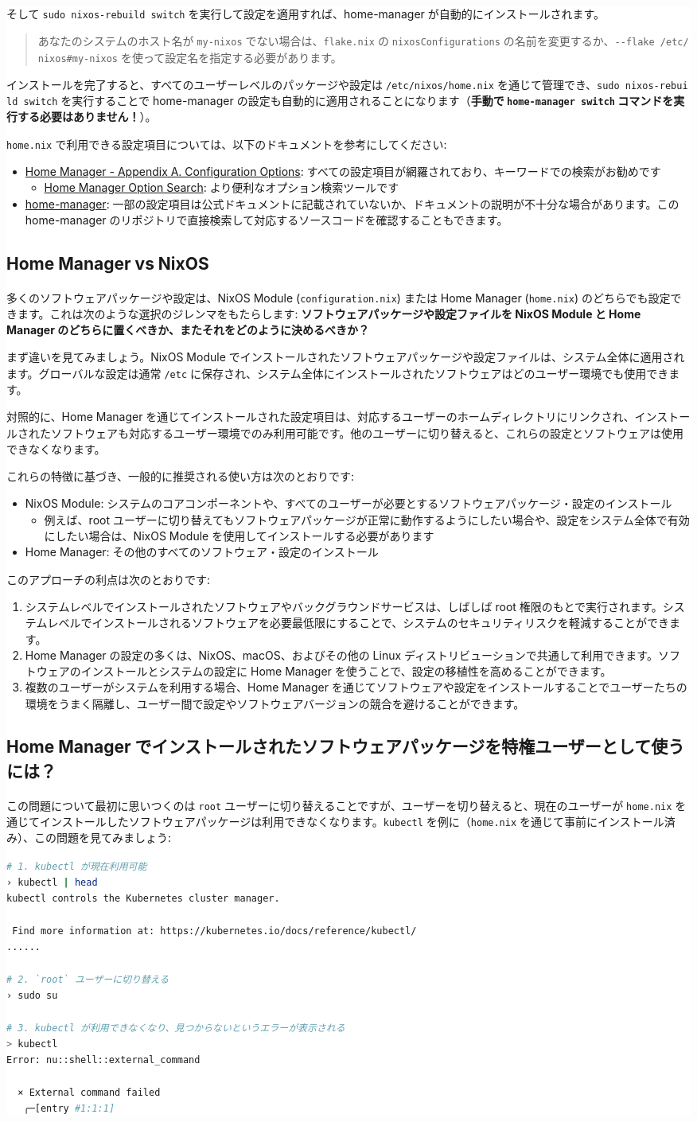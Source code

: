 そして `sudo nixos-rebuild switch` を実行して設定を適用すれば、home-manager が自動的にインストールされます。

> あなたのシステムのホスト名が `my-nixos` でない場合は、`flake.nix` の `nixosConfigurations` の名前を変更するか、`--flake /etc/nixos#my-nixos` を使って設定名を指定する必要があります。

インストールを完了すると、すべてのユーザーレベルのパッケージや設定は `/etc/nixos/home.nix` を通じて管理でき、`sudo nixos-rebuild switch` を実行することで home-manager の設定も自動的に適用されることになります（**手動で `home-manager switch` コマンドを実行する必要はありません！**）。

`home.nix` で利用できる設定項目については、以下のドキュメントを参考にしてください:

- [Home Manager - Appendix A. Configuration Options](https://nix-community.github.io/home-manager/options.xhtml):
  すべての設定項目が網羅されており、キーワードでの検索がお勧めです
  - [Home Manager Option Search](https://mipmip.github.io/home-manager-option-search/):
    より便利なオプション検索ツールです
- [home-manager](https://github.com/nix-community/home-manager): 一部の設定項目は公式ドキュメントに記載されていないか、ドキュメントの説明が不十分な場合があります。この home-manager のリポジトリで直接検索して対応するソースコードを確認することもできます。

## Home Manager vs NixOS

多くのソフトウェアパッケージや設定は、NixOS Module (`configuration.nix`) または Home Manager (`home.nix`) のどちらでも設定できます。これは次のような選択のジレンマをもたらします: **ソフトウェアパッケージや設定ファイルを NixOS Module と Home Manager のどちらに置くべきか、またそれをどのように決めるべきか？**

まず違いを見てみましょう。NixOS Module でインストールされたソフトウェアパッケージや設定ファイルは、システム全体に適用されます。グローバルな設定は通常 `/etc` に保存され、システム全体にインストールされたソフトウェアはどのユーザー環境でも使用できます。

対照的に、Home Manager を通じてインストールされた設定項目は、対応するユーザーのホームディレクトリにリンクされ、インストールされたソフトウェアも対応するユーザー環境でのみ利用可能です。他のユーザーに切り替えると、これらの設定とソフトウェアは使用できなくなります。

これらの特徴に基づき、一般的に推奨される使い方は次のとおりです:

- NixOS Module: システムのコアコンポーネントや、すべてのユーザーが必要とするソフトウェアパッケージ・設定のインストール
  - 例えば、root ユーザーに切り替えてもソフトウェアパッケージが正常に動作するようにしたい場合や、設定をシステム全体で有効にしたい場合は、NixOS Module を使用してインストールする必要があります
- Home Manager: その他のすべてのソフトウェア・設定のインストール

このアプローチの利点は次のとおりです:

1. システムレベルでインストールされたソフトウェアやバックグラウンドサービスは、しばしば root 権限のもとで実行されます。システムレベルでインストールされるソフトウェアを必要最低限にすることで、システムのセキュリティリスクを軽減することができます。
2. Home Manager の設定の多くは、NixOS、macOS、およびその他の Linux ディストリビューションで共通して利用できます。ソフトウェアのインストールとシステムの設定に Home Manager を使うことで、設定の移植性を高めることができます。
3. 複数のユーザーがシステムを利用する場合、Home Manager を通じてソフトウェアや設定をインストールすることでユーザーたちの環境をうまく隔離し、ユーザー間で設定やソフトウェアバージョンの競合を避けることができます。

## Home Manager でインストールされたソフトウェアパッケージを特権ユーザーとして使うには？

この問題について最初に思いつくのは `root` ユーザーに切り替えることですが、ユーザーを切り替えると、現在のユーザーが `home.nix` を通じてインストールしたソフトウェアパッケージは利用できなくなります。`kubectl` を例に（`home.nix` を通じて事前にインストール済み）、この問題を見てみましょう:

```sh
# 1. kubectl が現在利用可能
› kubectl | head
kubectl controls the Kubernetes cluster manager.

 Find more information at: https://kubernetes.io/docs/reference/kubectl/
......

# 2. `root` ユーザーに切り替える
› sudo su

# 3. kubectl が利用できなくなり、見つからないというエラーが表示される
> kubectl
Error: nu::shell::external_command

  × External command failed
   ╭─[entry #1:1:1]
```